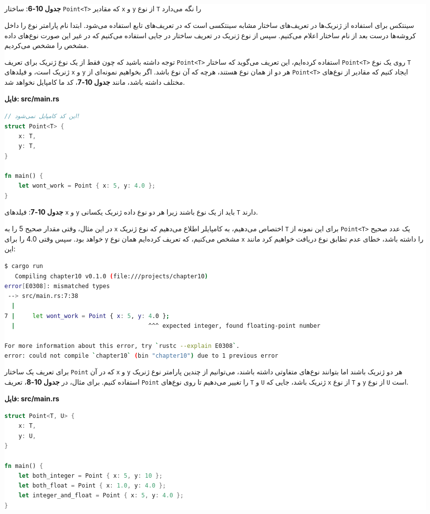**جدول 10-6**: ساختار `Point<T>` که مقادیر `x` و `y` از نوع `T` را نگه می‌دارد

سینتکس برای استفاده از ژنریک‌ها در تعریف‌های ساختار مشابه سینتکسی است که در تعریف‌های تابع استفاده می‌شود. ابتدا نام پارامتر نوع را داخل کروشه‌ها درست بعد از نام ساختار اعلام می‌کنیم. سپس از نوع ژنریک در تعریف ساختار در جایی استفاده می‌کنیم که در غیر این صورت نوع‌های داده مشخص را مشخص می‌کردیم.

توجه داشته باشید که چون فقط از یک نوع ژنریک برای تعریف `Point<T>` استفاده کرده‌ایم، این تعریف می‌گوید که ساختار `Point<T>` روی یک نوع `T` ژنریک است، و فیلدهای `x` و `y` هر دو از همان نوع هستند، هرچه که آن نوع باشد. اگر بخواهیم نمونه‌ای از `Point<T>` ایجاد کنیم که مقادیر از نوع‌های مختلف داشته باشد، مانند **جدول 10-7**، کد ما کامپایل نخواهد شد.

**فایل: src/main.rs**

```rust
// این کد کامپایل نمی‌شود!
struct Point<T> {
    x: T,
    y: T,
}

fn main() {
    let wont_work = Point { x: 5, y: 4.0 };
}
```

**جدول 10-7**: فیلدهای `x` و `y` باید از یک نوع باشند زیرا هر دو نوع داده ژنریک یکسانی `T` دارند.

در این مثال، وقتی مقدار صحیح 5 را به `x` اختصاص می‌دهیم، به کامپایلر اطلاع می‌دهیم که نوع ژنریک `T` برای این نمونه از `Point<T>` یک عدد صحیح خواهد بود. سپس وقتی 4.0 را برای `y` مشخص می‌کنیم، که تعریف کرده‌ایم همان نوع `x` را داشته باشد، خطای عدم تطابق نوع دریافت خواهیم کرد مانند این:

```bash
$ cargo run
   Compiling chapter10 v0.1.0 (file:///projects/chapter10)
error[E0308]: mismatched types
 --> src/main.rs:7:38
  |
7 |     let wont_work = Point { x: 5, y: 4.0 };
  |                                      ^^^ expected integer, found floating-point number

For more information about this error, try `rustc --explain E0308`.
error: could not compile `chapter10` (bin "chapter10") due to 1 previous error
```

برای تعریف یک ساختار `Point` که در آن `x` و `y` هر دو ژنریک باشند اما بتوانند نوع‌های متفاوتی داشته باشند، می‌توانیم از چندین پارامتر نوع ژنریک استفاده کنیم. برای مثال، در **جدول 10-8**، تعریف `Point` را تغییر می‌دهیم تا روی نوع‌های `T` و `U` ژنریک باشد، جایی که `x` از نوع `T` و `y` از نوع `U` است.

**فایل: src/main.rs**

```rust
struct Point<T, U> {
    x: T,
    y: U,
}

fn main() {
    let both_integer = Point { x: 5, y: 10 };
    let both_float = Point { x: 1.0, y: 4.0 };
    let integer_and_float = Point { x: 5, y: 4.0 };
}
```
